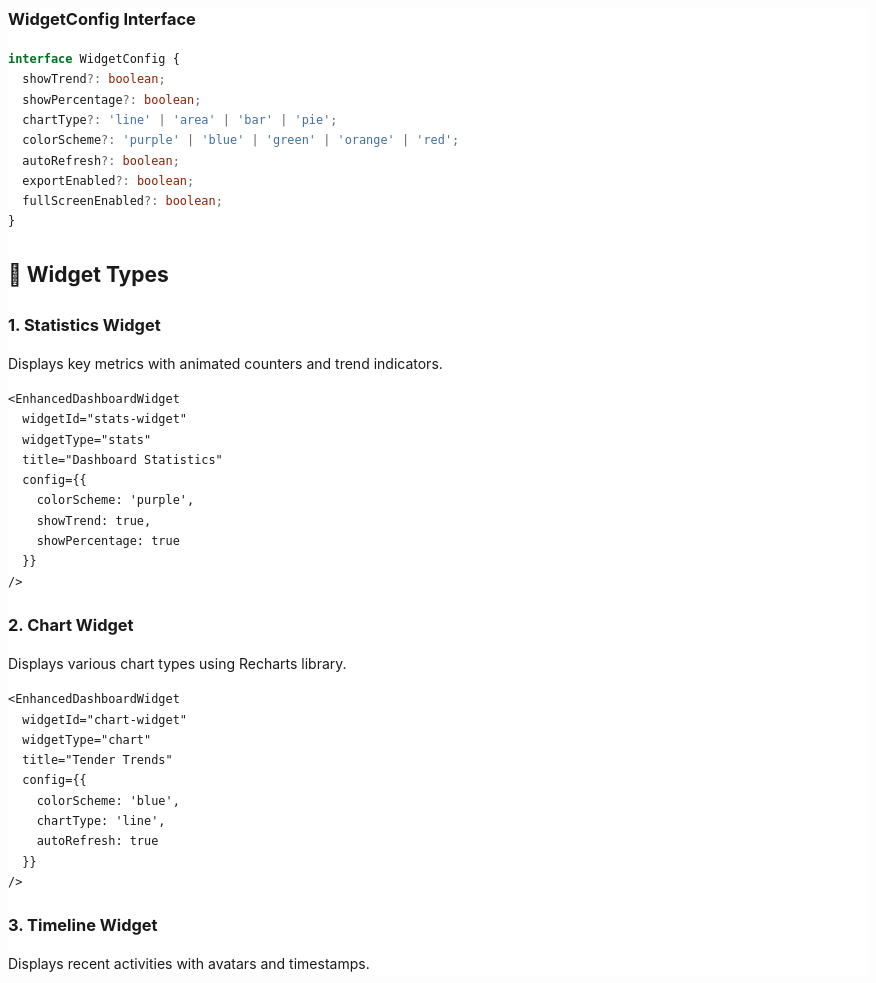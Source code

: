 ### WidgetConfig Interface

```typescript
interface WidgetConfig {
  showTrend?: boolean;
  showPercentage?: boolean;
  chartType?: 'line' | 'area' | 'bar' | 'pie';
  colorScheme?: 'purple' | 'blue' | 'green' | 'orange' | 'red';
  autoRefresh?: boolean;
  exportEnabled?: boolean;
  fullScreenEnabled?: boolean;
}
```

## 🎨 Widget Types

### 1. Statistics Widget

Displays key metrics with animated counters and trend indicators.

```tsx
<EnhancedDashboardWidget
  widgetId="stats-widget"
  widgetType="stats"
  title="Dashboard Statistics"
  config={{
    colorScheme: 'purple',
    showTrend: true,
    showPercentage: true
  }}
/>
```

### 2. Chart Widget

Displays various chart types using Recharts library.

```tsx
<EnhancedDashboardWidget
  widgetId="chart-widget"
  widgetType="chart"
  title="Tender Trends"
  config={{
    colorScheme: 'blue',
    chartType: 'line',
    autoRefresh: true
  }}
/>
```

### 3. Timeline Widget

Displays recent activities with avatars and timestamps.
